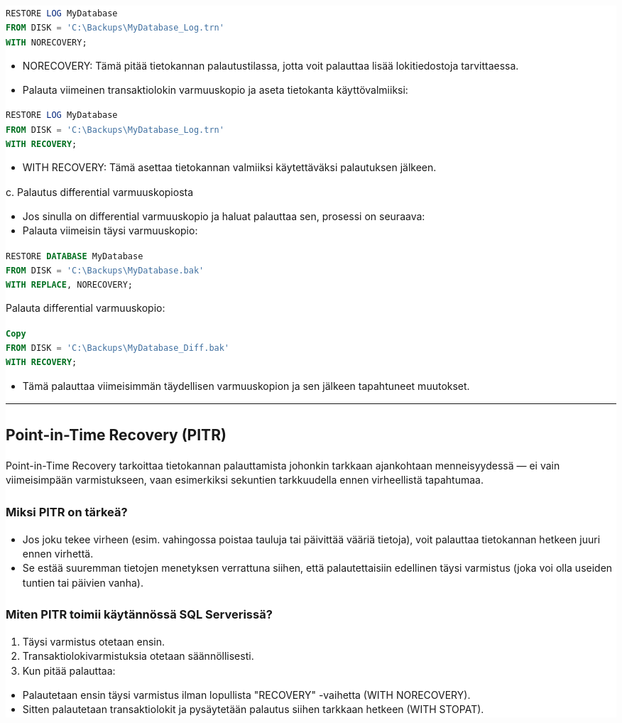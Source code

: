 ```sql
RESTORE LOG MyDatabase
FROM DISK = 'C:\Backups\MyDatabase_Log.trn'
WITH NORECOVERY;
```
- NORECOVERY: Tämä pitää tietokannan palautustilassa, jotta voit palauttaa lisää lokitiedostoja tarvittaessa.

- Palauta viimeinen transaktiolokin varmuuskopio ja aseta tietokanta käyttövalmiiksi:

```sql
RESTORE LOG MyDatabase
FROM DISK = 'C:\Backups\MyDatabase_Log.trn'
WITH RECOVERY;
```
- WITH RECOVERY: Tämä asettaa tietokannan valmiiksi käytettäväksi palautuksen jälkeen.

c. Palautus differential varmuuskopiosta
- Jos sinulla on differential varmuuskopio ja haluat palauttaa sen, prosessi on seuraava:
- Palauta viimeisin täysi varmuuskopio:

```sql
RESTORE DATABASE MyDatabase
FROM DISK = 'C:\Backups\MyDatabase.bak'
WITH REPLACE, NORECOVERY;
```

Palauta differential varmuuskopio:

```sql
Copy
FROM DISK = 'C:\Backups\MyDatabase_Diff.bak'
WITH RECOVERY;
```
- Tämä palauttaa viimeisimmän täydellisen varmuuskopion ja sen jälkeen tapahtuneet muutokset.

------------
## Point-in-Time Recovery (PITR)

Point-in-Time Recovery tarkoittaa tietokannan palauttamista johonkin tarkkaan ajankohtaan menneisyydessä — ei vain viimeisimpään varmistukseen, vaan esimerkiksi sekuntien tarkkuudella ennen virheellistä tapahtumaa.

### Miksi PITR on tärkeä?
- Jos joku tekee virheen (esim. vahingossa poistaa tauluja tai päivittää vääriä tietoja), voit palauttaa tietokannan hetkeen juuri ennen virhettä.
- Se estää suuremman tietojen menetyksen verrattuna siihen, että palautettaisiin edellinen täysi varmistus (joka voi olla useiden tuntien tai päivien vanha).

### Miten PITR toimii käytännössä SQL Serverissä?
1. Täysi varmistus otetaan ensin.
2. Transaktiolokivarmistuksia otetaan säännöllisesti.
3. Kun pitää palauttaa:
- Palautetaan ensin täysi varmistus ilman lopullista "RECOVERY" -vaihetta (WITH NORECOVERY).
- Sitten palautetaan transaktiolokit ja pysäytetään palautus siihen tarkkaan hetkeen (WITH STOPAT).
